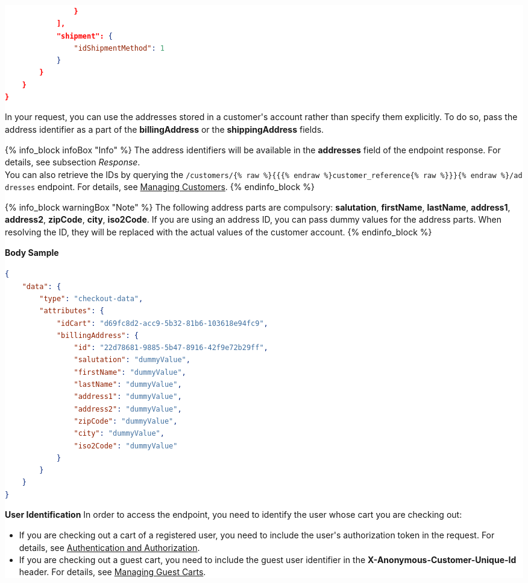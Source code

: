 ```json
                }
            ],
            "shipment": {
                "idShipmentMethod": 1
            }
        }
    }
}
```

In your request, you can use the addresses stored in a customer's account rather than specify them explicitly. To do so, pass the address identifier as a part of the **billingAddress** or the **shippingAddress** fields.

{% info_block infoBox "Info" %}
The address identifiers will be available in the **addresses** field of the endpoint response. For details, see subsection *Response*.</br>You can also retrieve the IDs by querying the `/customers/{% raw %}{{{% endraw %}customer_reference{% raw %}}}{% endraw %}/addresses` endpoint. For details, see [Managing Customers](/docs/scos/dev/glue-api-guides/{{page.version}}/manging-customers/managing-customers.html).
{% endinfo_block %}

{% info_block warningBox "Note" %}
The following address parts are compulsory: **salutation**, **firstName**, **lastName**, **address1**, **address2**, **zipCode**, **city**, **iso2Code**. If you are using an address ID, you can pass dummy values for the address parts. When resolving the ID, they will be replaced with the actual values of the customer account.
{% endinfo_block %}

**Body Sample**
    
```json
{
    "data": {
        "type": "checkout-data",
        "attributes": {
            "idCart": "d69fc8d2-acc9-5b32-81b6-103618e94fc9",
            "billingAddress": {
                "id": "22d78681-9885-5b47-8916-42f9e72b29ff",
                "salutation": "dummyValue",
                "firstName": "dummyValue",
                "lastName": "dummyValue",
                "address1": "dummyValue",
                "address2": "dummyValue",
                "zipCode": "dummyValue",
                "city": "dummyValue",
                "iso2Code": "dummyValue"
            }
        }
    }
}
```

**User Identification**
In order to access the endpoint, you need to identify the user whose cart you are checking out:
* If you are checking out a cart of a registered user, you need to include the user's authorization token in the request. For details, see [Authentication and Authorization](/docs/scos/dev/glue-api-guides/{{page.version}}/authentication-and-authorization.html).
* If you are checking out a guest cart, you need to include the guest user identifier in the **X-Anonymous-Customer-Unique-Id** header. For details, see [Managing Guest Carts](/docs/scos/dev/glue-api-guides/{{page.version}}/managing-carts/guest-carts/managing-guest-carts.html).
